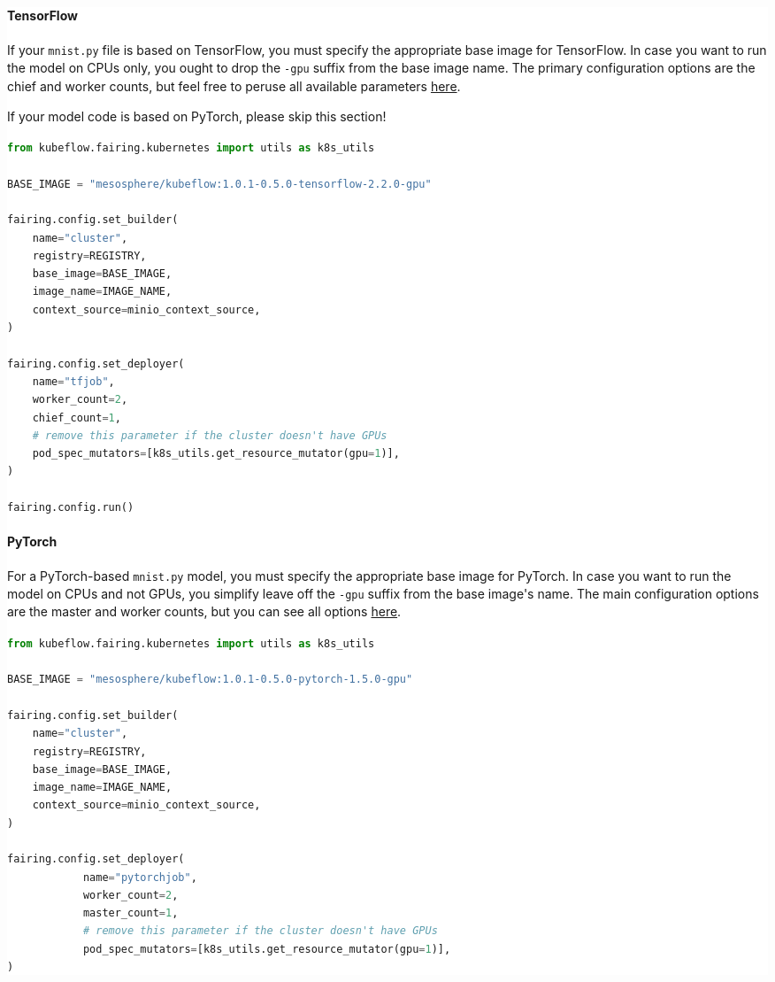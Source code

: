 #### TensorFlow
If your `mnist.py` file is based on TensorFlow, you must specify the appropriate base image for TensorFlow.
In case you want to run the model on CPUs only, you ought to drop the `-gpu` suffix from the base image name.
The primary configuration options are the chief and worker counts, but feel free to peruse all available parameters [here](https://github.com/kubeflow/fairing/blob/master/kubeflow/fairing/deployers/tfjob/tfjob.py).

If your model code is based on PyTorch, please skip this section!


```python
from kubeflow.fairing.kubernetes import utils as k8s_utils

BASE_IMAGE = "mesosphere/kubeflow:1.0.1-0.5.0-tensorflow-2.2.0-gpu"

fairing.config.set_builder(
    name="cluster",
    registry=REGISTRY,
    base_image=BASE_IMAGE,
    image_name=IMAGE_NAME,
    context_source=minio_context_source,
)

fairing.config.set_deployer(
    name="tfjob",
    worker_count=2,
    chief_count=1,
    # remove this parameter if the cluster doesn't have GPUs
    pod_spec_mutators=[k8s_utils.get_resource_mutator(gpu=1)],
)

fairing.config.run()
```

#### PyTorch
For a PyTorch-based `mnist.py` model, you must specify the appropriate base image for PyTorch.
In case you want to run the model on CPUs and not GPUs, you simplify leave off the `-gpu` suffix from the base image's name.
The main configuration options are the master and worker counts, but you can see all options [here](https://github.com/kubeflow/fairing/blob/master/kubeflow/fairing/deployers/pytorchjob/pytorchjob.py).


```python
from kubeflow.fairing.kubernetes import utils as k8s_utils

BASE_IMAGE = "mesosphere/kubeflow:1.0.1-0.5.0-pytorch-1.5.0-gpu"

fairing.config.set_builder(
    name="cluster",
    registry=REGISTRY,
    base_image=BASE_IMAGE,
    image_name=IMAGE_NAME,
    context_source=minio_context_source,
)

fairing.config.set_deployer(
            name="pytorchjob", 
            worker_count=2,
            master_count=1,
            # remove this parameter if the cluster doesn't have GPUs
            pod_spec_mutators=[k8s_utils.get_resource_mutator(gpu=1)],
)

```